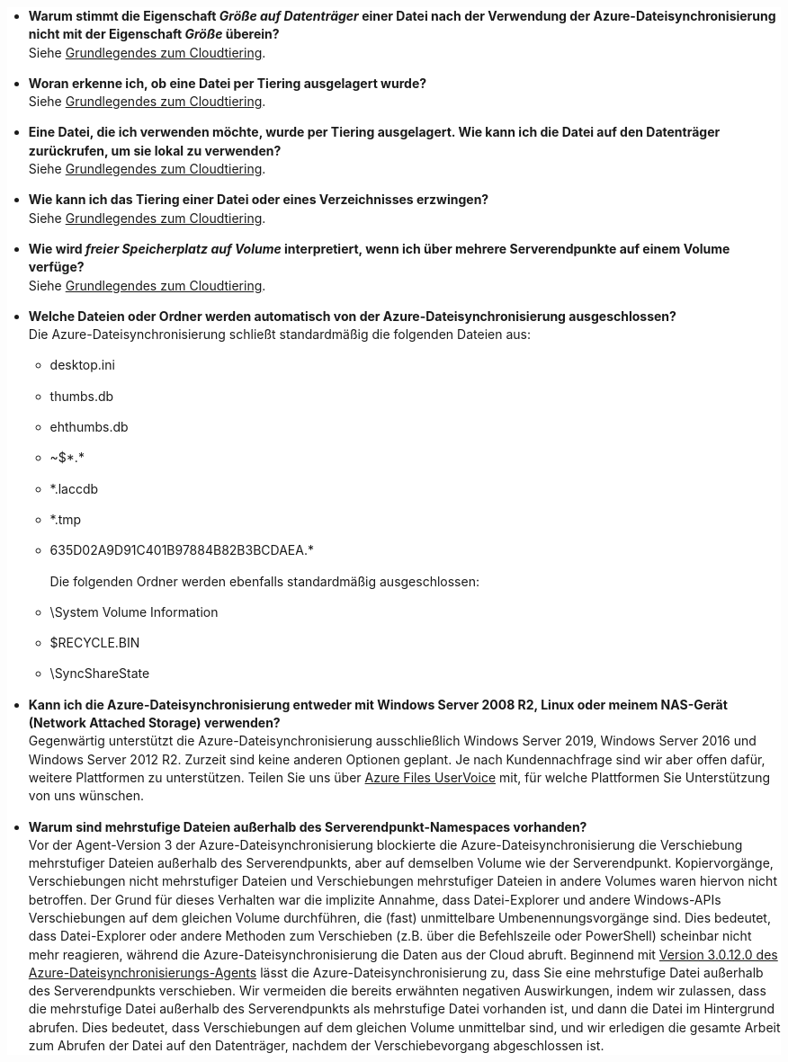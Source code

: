 * <a id="sizeondisk-versus-size"></a>
  **Warum stimmt die Eigenschaft *Größe auf Datenträger* einer Datei nach der Verwendung der Azure-Dateisynchronisierung nicht mit der Eigenschaft *Größe* überein?**  
  Siehe [Grundlegendes zum Cloudtiering](storage-sync-cloud-tiering.md#sizeondisk-versus-size).

* <a id="is-my-file-tiered"></a>
  **Woran erkenne ich, ob eine Datei per Tiering ausgelagert wurde?**  
  Siehe [Grundlegendes zum Cloudtiering](storage-sync-cloud-tiering.md#is-my-file-tiered).

* <a id="afs-recall-file"></a>**Eine Datei, die ich verwenden möchte, wurde per Tiering ausgelagert. Wie kann ich die Datei auf den Datenträger zurückrufen, um sie lokal zu verwenden?**  
  Siehe [Grundlegendes zum Cloudtiering](storage-sync-cloud-tiering.md#afs-recall-file).

* <a id="afs-force-tiering"></a>
  **Wie kann ich das Tiering einer Datei oder eines Verzeichnisses erzwingen?**  
  Siehe [Grundlegendes zum Cloudtiering](storage-sync-cloud-tiering.md#afs-force-tiering).

* <a id="afs-effective-vfs"></a>
  **Wie wird *freier Speicherplatz auf Volume* interpretiert, wenn ich über mehrere Serverendpunkte auf einem Volume verfüge?**  
  Siehe [Grundlegendes zum Cloudtiering](storage-sync-cloud-tiering.md#afs-effective-vfs).

* <a id="afs-files-excluded"></a>
  **Welche Dateien oder Ordner werden automatisch von der Azure-Dateisynchronisierung ausgeschlossen?**  
    Die Azure-Dateisynchronisierung schließt standardmäßig die folgenden Dateien aus:
  * desktop.ini
  * thumbs.db
  * ehthumbs.db
  * ~$\*.\*
  * \*.laccdb
  * \*.tmp
  * 635D02A9D91C401B97884B82B3BCDAEA.\*

    Die folgenden Ordner werden ebenfalls standardmäßig ausgeschlossen:

  * \System Volume Information
  * \$RECYCLE.BIN
  * \SyncShareState

* <a id="afs-os-support"></a>
  **Kann ich die Azure-Dateisynchronisierung entweder mit Windows Server 2008 R2, Linux oder meinem NAS-Gerät (Network Attached Storage) verwenden?**  
    Gegenwärtig unterstützt die Azure-Dateisynchronisierung ausschließlich Windows Server 2019, Windows Server 2016 und Windows Server 2012 R2. Zurzeit sind keine anderen Optionen geplant. Je nach Kundennachfrage sind wir aber offen dafür, weitere Plattformen zu unterstützen. Teilen Sie uns über [Azure Files UserVoice](https://feedback.azure.com/forums/217298-storage/category/180670-files) mit, für welche Plattformen Sie Unterstützung von uns wünschen.

* <a id="afs-tiered-files-out-of-endpoint"></a>
  **Warum sind mehrstufige Dateien außerhalb des Serverendpunkt-Namespaces vorhanden?**  
    Vor der Agent-Version 3 der Azure-Dateisynchronisierung blockierte die Azure-Dateisynchronisierung die Verschiebung mehrstufiger Dateien außerhalb des Serverendpunkts, aber auf demselben Volume wie der Serverendpunkt. Kopiervorgänge, Verschiebungen nicht mehrstufiger Dateien und Verschiebungen mehrstufiger Dateien in andere Volumes waren hiervon nicht betroffen. Der Grund für dieses Verhalten war die implizite Annahme, dass Datei-Explorer und andere Windows-APIs Verschiebungen auf dem gleichen Volume durchführen, die (fast) unmittelbare Umbenennungsvorgänge sind. Dies bedeutet, dass Datei-Explorer oder andere Methoden zum Verschieben (z.B. über die Befehlszeile oder PowerShell) scheinbar nicht mehr reagieren, während die Azure-Dateisynchronisierung die Daten aus der Cloud abruft. Beginnend mit [Version 3.0.12.0 des Azure-Dateisynchronisierungs-Agents](storage-files-release-notes.md#supported-versions) lässt die Azure-Dateisynchronisierung zu, dass Sie eine mehrstufige Datei außerhalb des Serverendpunkts verschieben. Wir vermeiden die bereits erwähnten negativen Auswirkungen, indem wir zulassen, dass die mehrstufige Datei außerhalb des Serverendpunkts als mehrstufige Datei vorhanden ist, und dann die Datei im Hintergrund abrufen. Dies bedeutet, dass Verschiebungen auf dem gleichen Volume unmittelbar sind, und wir erledigen die gesamte Arbeit zum Abrufen der Datei auf den Datenträger, nachdem der Verschiebevorgang abgeschlossen ist. 
